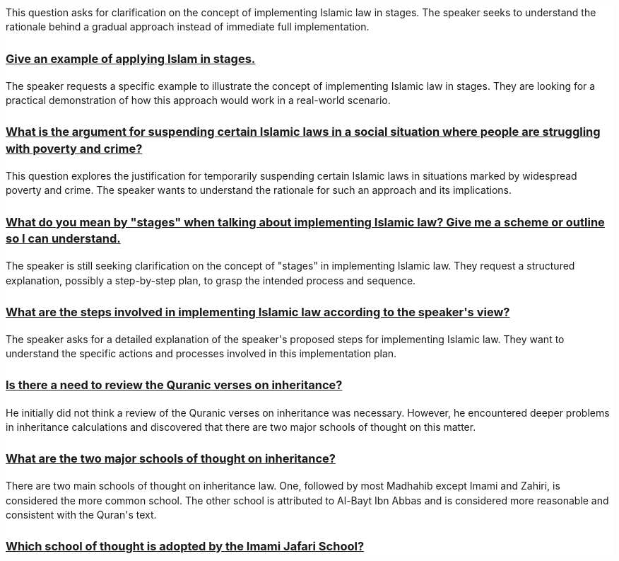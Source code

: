 This question asks for clarification on the concept of implementing Islamic law in stages. The speaker seeks to understand the rationale behind a gradual approach instead of immediate full implementation.

### [Give an example of applying Islam in stages.](https://www.youtube.com/watch?v=NfMguJQEZDA&t=7.919s)

The speaker requests a specific example to illustrate the concept of implementing Islamic law in stages. They are looking for a practical demonstration of how this approach would work in a real-world scenario.

### [What is the argument for suspending certain Islamic laws in a social situation where people are struggling with poverty and crime?](https://www.youtube.com/watch?v=NfMguJQEZDA&t=24.16s)

This question explores the justification for temporarily suspending certain Islamic laws in situations marked by widespread poverty and crime. The speaker wants to understand the rationale for such an approach and its implications.

### [What do you mean by "stages" when talking about implementing Islamic law? Give me a scheme or outline so I can understand.](https://www.youtube.com/watch?v=NfMguJQEZDA&t=75.759s)

The speaker is still seeking clarification on the concept of "stages" in implementing Islamic law. They request a structured explanation, possibly a step-by-step plan, to grasp the intended process and sequence.

### [What are the steps involved in implementing Islamic law according to the speaker's view?](https://www.youtube.com/watch?v=NfMguJQEZDA&t=101.159s)

The speaker asks for a detailed explanation of the speaker's proposed steps for implementing Islamic law. They want to understand the specific actions and processes involved in this implementation plan. 

### [Is there a need to review the Quranic verses on inheritance?](https://www.youtube.com/watch?v=4-olgD8JezQ&t=107.439s)

He initially did not think a review of the Quranic verses on inheritance was necessary. However, he encountered deeper problems in inheritance calculations and discovered that there are two major schools of thought on this matter. 

### [What are the two major schools of thought on inheritance?](https://www.youtube.com/watch?v=4-olgD8JezQ&t=143.92s)

There are two main schools of thought on inheritance law. One, followed by most Madhahib except Imami and Zahiri, is considered the more common school. The other school is attributed to Al-Bayt Ibn Abbas and is considered more reasonable and consistent with the Quran's text.

### [Which school of thought is adopted by the Imami Jafari School?](https://www.youtube.com/watch?v=4-olgD8JezQ&t=181.76s)
